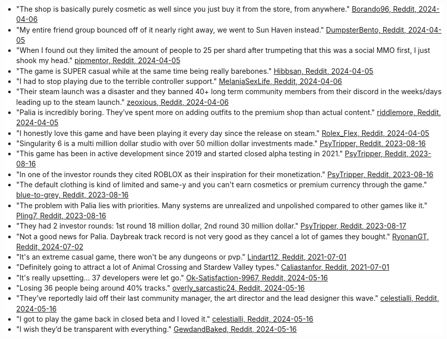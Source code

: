 - "The shop is basically purely cosmetic as well since you just buy it from the store, from anywhere." [Borando96, Reddit, 2024-04-06](https://www.reddit.com/r/pcgaming/comments/1bwiuin/cozy_mmo_palia_developer_singularity_6_has/ky9d12a/)
- "My entire friend group bounced off of it nearly right away, we went to Sun Haven instead." [DumpsterBento, Reddit, 2024-04-05](https://www.reddit.com/r/pcgaming/comments/1bwiuin/cozy_mmo_palia_developer_singularity_6_has/ky6ydut/)
- "When I found out they limited the amount of people to 25 per shard after trumpeting that this was a social MMO first, I just shook my head." [pipmentor, Reddit, 2024-04-05](https://www.reddit.com/r/pcgaming/comments/1bwiuin/cozy_mmo_palia_developer_singularity_6_has/ky6yl38/)
- "The game is SUPER casual while at the same time being really barebones." [Hibbsan, Reddit, 2024-04-05](https://www.reddit.com/r/pcgaming/comments/1bwiuin/cozy_mmo_palia_developer_singularity_6_has/ky6usdf/)
- "I had to stop playing due to the terrible controller support." [MelaniaSexLife, Reddit, 2024-04-06](https://www.reddit.com/r/pcgaming/comments/1bwiuin/cozy_mmo_palia_developer_singularity_6_has/ky9kgty/)
- "Their steam launch was a disaster and they banned 40+ long term community members from their discord in the weeks/days leading up to the steam launch." [zeoxious, Reddit, 2024-04-06](https://www.reddit.com/r/pcgaming/comments/1bwiuin/cozy_mmo_palia_developer_singularity_6_has/kycu29w/)
- "Palia is incredibly boring. They’ve spent more on adding outfits to the premium shop than actual content." [riddlemore, Reddit, 2024-04-05](https://www.reddit.com/r/pcgaming/comments/1bwiuin/cozy_mmo_palia_developer_singularity_6_has/ky8511k/)
- "I honestly love this game and have been playing it every day since the release on steam." [Rolex_Flex, Reddit, 2024-04-05](https://www.reddit.com/r/pcgaming/comments/1bwiuin/cozy_mmo_palia_developer_singularity_6_has/ky7ocli/)
- "Singularity 6 is a multi million dollar studio with over 50 million dollar investments made." [PsyTripper, Reddit, 2023-08-16](https://www.reddit.com/r/Palia/comments/15ss9gg/singularity_6_is_not_an_indie_company/)
- "This game has been in active development since 2019 and started closed alpha testing in 2021." [PsyTripper, Reddit, 2023-08-16](https://www.reddit.com/r/Palia/comments/15ss9gg/singularity_6_is_not_an_indie_company/)
- "In one of the investor rounds they cited ROBLOX as their inspiration for their monetization." [PsyTripper, Reddit, 2023-08-16](https://www.reddit.com/r/Palia/comments/15ss9gg/singularity_6_is_not_an_indie_company/jwfvu2t/)
- "The default clothing is kind of limited and same-y and you can't earn cosmetics or premium currency through the game." [blue-to-grey, Reddit, 2023-08-16](https://www.reddit.com/r/Palia/comments/15ss9gg/singularity_6_is_not_an_indie_company/jwfzmsc/)
- "The problem with Palia lies with priorities. Many systems are unrealized and unpolished compared to other games like it." [Pling7, Reddit, 2023-08-16](https://www.reddit.com/r/Palia/comments/15ss9gg/singularity_6_is_not_an_indie_company/jwg9fhv/)
- "They had 2 investor rounds: 1st round 18 million dollar, 2nd round 30 million dollar." [PsyTripper, Reddit, 2023-08-17](https://www.reddit.com/r/Palia/comments/15ss9gg/singularity_6_is_not_an_indie_company/jwl8wwe/)
- "Not a good news for Palia. Daybreak track record is not very good as they cancel a lot of games they bought." [RyonanGT, Reddit, 2024-07-02](https://www.reddit.com/r/CozyGamers/comments/1dt80wx/daybreak_acquires_singularity_6_developer_of_palia/lb8yx55/)
- "It's an extreme casual game, there won't be any dungeons or pvp." [Lindart12, Reddit, 2021-07-01](https://www.reddit.com/r/MMORPG/comments/obkdoi/singularity_6_raises_30m_to_fund_debut_mmo_game/h3p3vfz/)
- "Definitely going to attract a lot of Animal Crossing and Stardew Valley types." [Caliastanfor, Reddit, 2021-07-01](https://www.reddit.com/r/MMORPG/comments/obkdoi/singularity_6_raises_30m_to_fund_debut_mmo_game/h3otbg6/)
- "It's really upsetting... 37 developers were let go." [Ok-Satisfaction-9967, Reddit, 2024-05-16](https://www.reddit.com/r/Palia/comments/1ctgcw1/more_layoffs_at_s6_teams_down_to_a_few_dozen/l4bpta6/)
- "Losing 36 people being around 40% tracks." [overly_sarcastic24, Reddit, 2024-05-16](https://www.reddit.com/r/Palia/comments/1ctgcw1/more_layoffs_at_s6_teams_down_to_a_few_dozen/l4brnui/)
- "They’ve reportedly laid off their last community manager, the art director and the lead designer this wave." [celestialli, Reddit, 2024-05-16](https://www.reddit.com/r/Palia/comments/1ctgcw1/more_layoffs_at_s6_teams_down_to_a_few_dozen/l4bu8de/)
- "I got to play the game back in closed beta and I loved it." [celestialli, Reddit, 2024-05-16](https://www.reddit.com/r/Palia/comments/1ctgcw1/more_layoffs_at_s6_teams_down_to_a_few_dozen/l4bvvz7/)
- "I wish they’d be transparent with everything." [GewdandBaked, Reddit, 2024-05-16](https://www.reddit.com/r/Palia/comments/1ctgcw1/more_layoffs_at_s6_teams_down_to_a_few_dozen/l4cb3vw/)